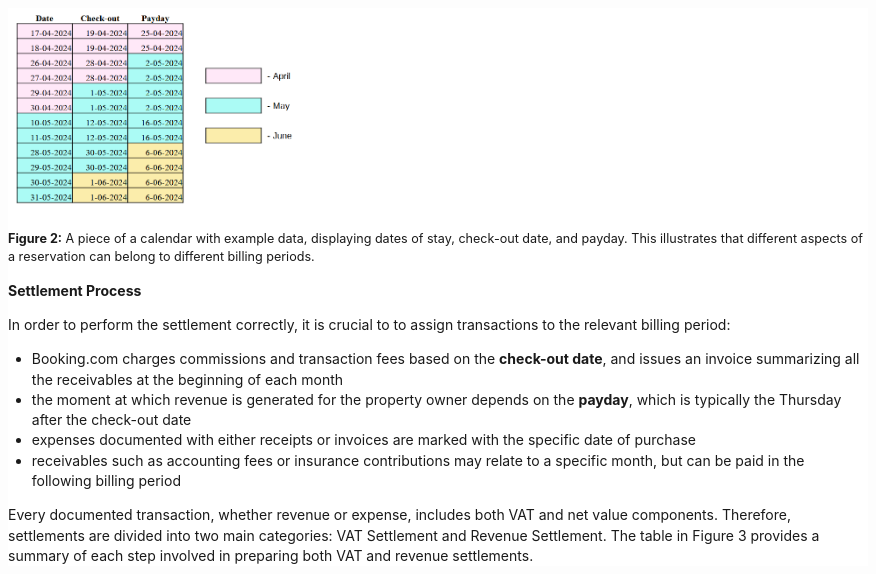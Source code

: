   <img src="calendar.png" alt="Alt text" width="300">
  
  <p style="text-align: left; font-size: 0.9em;"><strong>Figure 2:</strong> A piece of a calendar with example data, displaying dates of stay, check-out date, and payday. This illustrates that different aspects of a reservation can belong to different billing periods.</p>
</div>


**Settlement Process**

In order to perform the settlement correctly, it is crucial to to assign transactions to the relevant billing period:
* Booking.com charges commissions and transaction fees based on the **check-out date**, and issues an invoice summarizing all the receivables at the beginning of each month
* the moment at which revenue is generated for the property owner depends on the **payday**, which is typically the Thursday after the check-out date
* expenses documented with either receipts or invoices are marked with the specific date of purchase
* receivables such as accounting fees or insurance contributions may relate to a specific month, but can be paid in the following billing period

Every documented transaction, whether revenue or expense, includes both VAT and net value components. Therefore, settlements are divided into two main categories: VAT Settlement and Revenue Settlement. The table in Figure 3 provides a summary of each step involved in preparing both VAT and revenue settlements.


<div style="text-align: center; ">